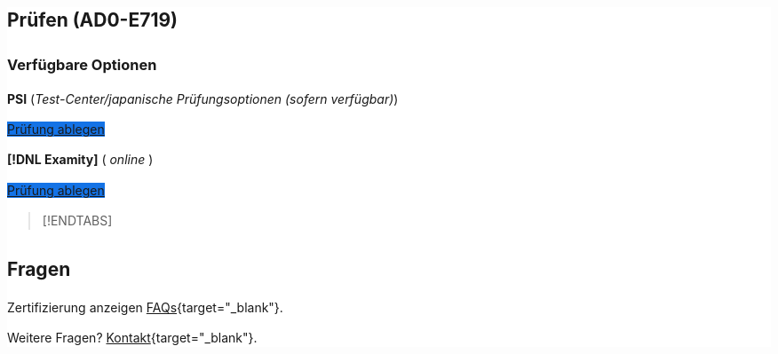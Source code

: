 ## Prüfen (AD0-E719)

### Verfügbare Optionen

**PSI** (*Test-Center/japanische Prüfungsoptionen (sofern verfügbar)*)

<a href="https://www.certmetrics.com/adobe/candidate/psi_sso_adobe.aspx?redir=yes&amp;ec=AD0-E719" target="_blank" class="spectrum-Button spectrum-Button--fill spectrum-Button--accent spectrum-Button--sizeM is-margin-bottom-big-big at-element-click-tracking" style="background-color:#1473E6">

<span class="spectrum-Button-label has-no-wrap">
   Prüfung ablegen
</span>
</a>

**[!DNL Examity]** ( *online* )

<a href="https://www.certmetrics.com/adobe/candidate/examity_sso.aspx?eid=AD0-E719" target="_blank" class="spectrum-Button spectrum-Button--fill spectrum-Button--accent spectrum-Button--sizeM is-margin-bottom-big-big at-element-click-tracking" style="background-color:#1473E6">

<span class="spectrum-Button-label has-no-wrap">
   Prüfung ablegen
</span>
</a>

>[!ENDTABS]

## Fragen

Zertifizierung anzeigen [FAQs](https://experienceleague.adobe.com/docs/certification/certification/faq.html){target="_blank"}.

Weitere Fragen? [Kontakt](mailto:certif@adobe.com){target="_blank"}.
